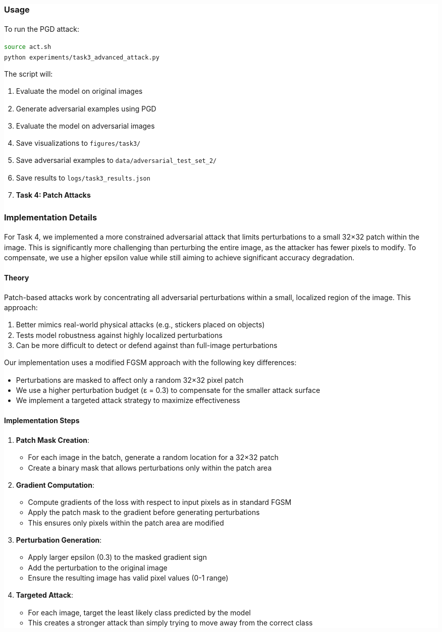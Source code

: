 ### Usage

To run the PGD attack:

```bash
source act.sh
python experiments/task3_advanced_attack.py
```

The script will:
1. Evaluate the model on original images
2. Generate adversarial examples using PGD
3. Evaluate the model on adversarial images
4. Save visualizations to `figures/task3/`
5. Save adversarial examples to `data/adversarial_test_set_2/`
6. Save results to `logs/task3_results.json`

4. **Task 4: Patch Attacks**

### Implementation Details

For Task 4, we implemented a more constrained adversarial attack that limits perturbations to a small 32×32 patch within the image. This is significantly more challenging than perturbing the entire image, as the attacker has fewer pixels to modify. To compensate, we use a higher epsilon value while still aiming to achieve significant accuracy degradation.

#### Theory

Patch-based attacks work by concentrating all adversarial perturbations within a small, localized region of the image. This approach:
1. Better mimics real-world physical attacks (e.g., stickers placed on objects)
2. Tests model robustness against highly localized perturbations
3. Can be more difficult to detect or defend against than full-image perturbations

Our implementation uses a modified FGSM approach with the following key differences:
- Perturbations are masked to affect only a random 32×32 pixel patch
- We use a higher perturbation budget (ε = 0.3) to compensate for the smaller attack surface
- We implement a targeted attack strategy to maximize effectiveness

#### Implementation Steps

1. **Patch Mask Creation**:
   - For each image in the batch, generate a random location for a 32×32 patch
   - Create a binary mask that allows perturbations only within the patch area

2. **Gradient Computation**:
   - Compute gradients of the loss with respect to input pixels as in standard FGSM
   - Apply the patch mask to the gradient before generating perturbations
   - This ensures only pixels within the patch area are modified

3. **Perturbation Generation**:
   - Apply larger epsilon (0.3) to the masked gradient sign
   - Add the perturbation to the original image
   - Ensure the resulting image has valid pixel values (0-1 range)

4. **Targeted Attack**:
   - For each image, target the least likely class predicted by the model
   - This creates a stronger attack than simply trying to move away from the correct class
